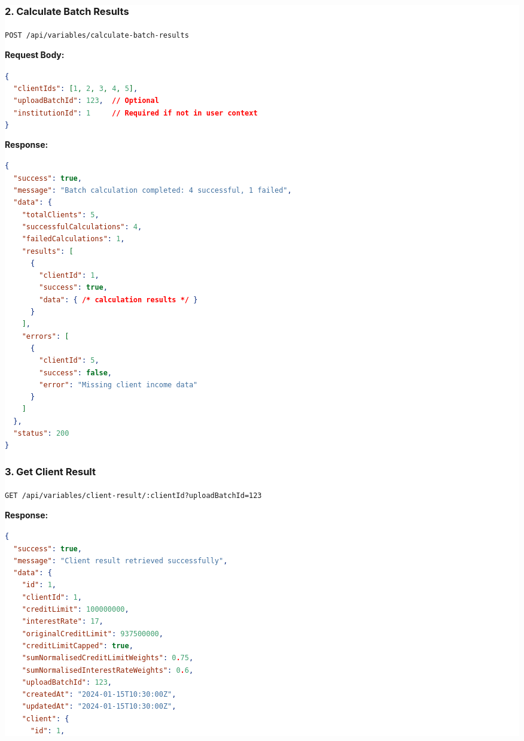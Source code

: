 ### 2. Calculate Batch Results
```http
POST /api/variables/calculate-batch-results
```

**Request Body:**
```json
{
  "clientIds": [1, 2, 3, 4, 5],
  "uploadBatchId": 123,  // Optional
  "institutionId": 1     // Required if not in user context
}
```

**Response:**
```json
{
  "success": true,
  "message": "Batch calculation completed: 4 successful, 1 failed",
  "data": {
    "totalClients": 5,
    "successfulCalculations": 4,
    "failedCalculations": 1,
    "results": [
      {
        "clientId": 1,
        "success": true,
        "data": { /* calculation results */ }
      }
    ],
    "errors": [
      {
        "clientId": 5,
        "success": false,
        "error": "Missing client income data"
      }
    ]
  },
  "status": 200
}
```

### 3. Get Client Result
```http
GET /api/variables/client-result/:clientId?uploadBatchId=123
```

**Response:**
```json
{
  "success": true,
  "message": "Client result retrieved successfully",
  "data": {
    "id": 1,
    "clientId": 1,
    "creditLimit": 100000000,
    "interestRate": 17,
    "originalCreditLimit": 937500000,
    "creditLimitCapped": true,
    "sumNormalisedCreditLimitWeights": 0.75,
    "sumNormalisedInterestRateWeights": 0.6,
    "uploadBatchId": 123,
    "createdAt": "2024-01-15T10:30:00Z",
    "updatedAt": "2024-01-15T10:30:00Z",
    "client": {
      "id": 1,
```